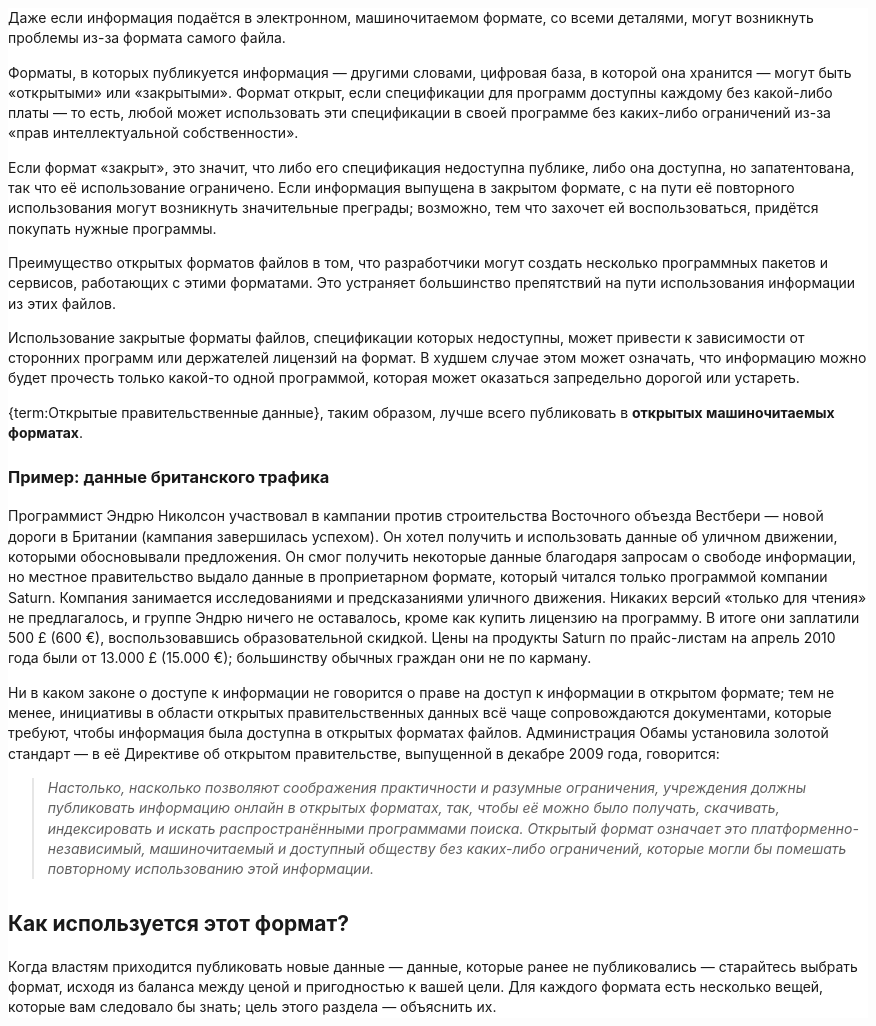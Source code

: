 Даже если информация подаётся в электронном, машиночитаемом формате, со всеми деталями, могут возникнуть проблемы из-за формата самого файла.

Форматы, в которых публикуется информация — другими словами, цифровая база, в которой она хранится — могут быть «открытыми» или «закрытыми». Формат открыт, если спецификации для программ доступны каждому без какой-либо платы — то есть, любой может использовать эти спецификации в своей программе без каких-либо ограничений из-за «прав интеллектуальной собственности».

Если формат «закрыт», это значит, что либо его спецификация недоступна публике, либо она доступна, но запатентована, так что её использование ограничено. Если информация выпущена в закрытом формате, с на пути её повторного использования могут возникнуть значительные преграды; возможно, тем что захочет ей воспользоваться, придётся покупать нужные программы.

Преимущество открытых форматов файлов в том, что разработчики могут создать несколько программных пакетов и сервисов, работающих с этими форматами. Это устраняет большинство препятствий на пути использования информации из этих файлов.

Использование закрытые форматы файлов, спецификации которых недоступны, может привести к зависимости от сторонних программ или держателей лицензий на формат. В худшем случае этом может означать, что информацию можно будет прочесть только какой-то одной программой, которая может оказаться запредельно дорогой или устареть.

{term:Открытые правительственные данные}, таким образом, лучше всего публиковать в **открытых машиночитаемых форматах**.

### Пример: данные британского трафика

Программист Эндрю Николсон участвовал в кампании против строительства Восточного объезда Вестбери — новой дороги в Британии (кампания завершилась успехом). Он хотел получить и использовать данные об уличном движении, которыми обосновывали предложения. Он смог получить некоторые данные благодаря запросам о свободе информации, но местное правительство выдало данные в проприетарном формате, который читался только программой компании Saturn. Компания занимается исследованиями и предсказаниями уличного движения. Никаких версий «только для чтения» не предлагалось, и группе Эндрю ничего не оставалось, кроме как купить лицензию на программу. В итоге они заплатили 500 £ (600 €), воспользовавшись образовательной скидкой. Цены на продукты Saturn по прайс-листам на апрель 2010 года были от 13.000 £ (15.000 €); большинству обычных граждан они не по карману.

Ни в каком законе о доступе к информации не говорится о праве на доступ к информации в открытом формате; тем не менее, инициативы в области открытых правительственных данных всё чаще сопровождаются документами, которые требуют, чтобы информация была доступна в открытых форматах файлов. Администрация Обамы установила золотой стандарт — в её Директиве об открытом правительстве, выпущенной в декабре 2009 года, говорится:

> *Настолько, насколько позволяют соображения практичности и разумные ограничения, учреждения должны публиковать информацию онлайн в открытых форматах, так, чтобы её можно было получать, скачивать, индексировать и искать распространёнными программами поиска. Открытый формат означает это платформенно-независимый, машиночитаемый и доступный обществу без каких-либо ограничений, которые могли бы помешать повторному использованию этой информации.*

## Как используется этот формат?

Когда властям приходится публиковать новые данные — данные, которые ранее не публиковались — старайтесь выбрать формат, исходя из баланса между ценой и пригодностью к вашей цели. Для каждого формата есть несколько вещей, которые вам следовало бы знать; цель этого раздела — объяснить их.
